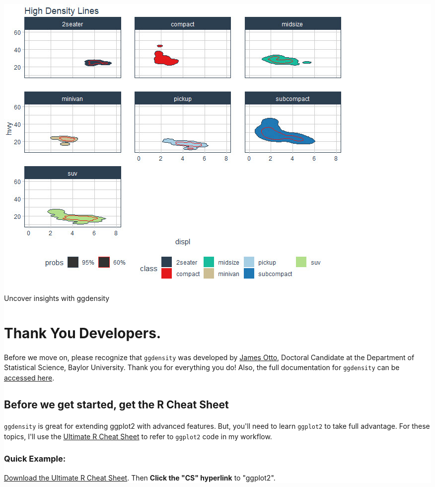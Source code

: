 ![](/assets/ggdensity_facet_hdr.jpg)

<p class="text-center date">Uncover insights with ggdensity</p>

# Thank You Developers.

Before we move on, please recognize that `ggdensity` was developed by [James Otto](https://github.com/jamesotto852), Doctoral Candidate at the Department of Statistical Science, Baylor University. Thank you for everything you do! Also, the full documentation for `ggdensity` can be [accessed here](https://jamesotto852.github.io/ggdensity/).

## Before we get started, get the R Cheat Sheet

`ggdensity` is great for extending ggplot2 with advanced features. But, you'll need to learn `ggplot2` to take full advantage. For these topics, I'll use the [Ultimate R Cheat Sheet](https://www.business-science.io/r-cheatsheet.html) to refer to `ggplot2` code in my workflow.

### Quick Example:

[Download the Ultimate R Cheat Sheet](https://www.business-science.io/r-cheatsheet.html). Then **Click the "CS" hyperlink** to "ggplot2".
